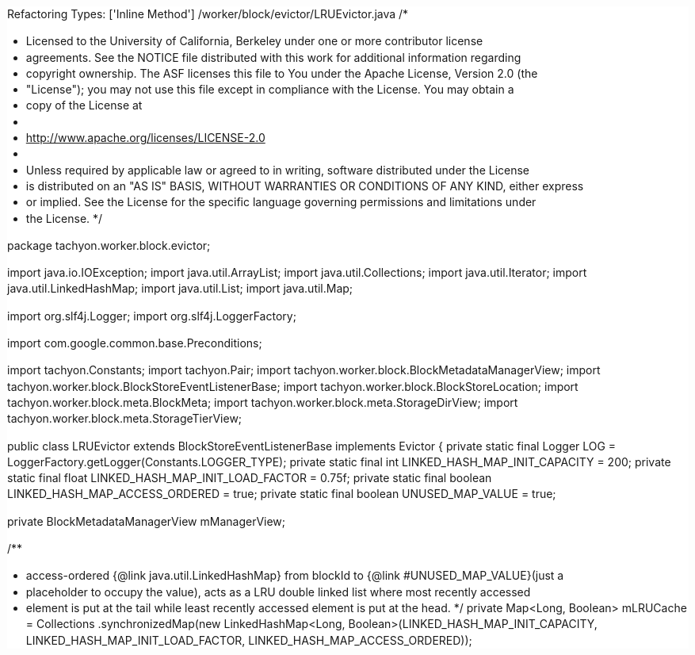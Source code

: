 Refactoring Types: ['Inline Method']
/worker/block/evictor/LRUEvictor.java
/*
 * Licensed to the University of California, Berkeley under one or more contributor license
 * agreements. See the NOTICE file distributed with this work for additional information regarding
 * copyright ownership. The ASF licenses this file to You under the Apache License, Version 2.0 (the
 * "License"); you may not use this file except in compliance with the License. You may obtain a
 * copy of the License at
 *
 * http://www.apache.org/licenses/LICENSE-2.0
 *
 * Unless required by applicable law or agreed to in writing, software distributed under the License
 * is distributed on an "AS IS" BASIS, WITHOUT WARRANTIES OR CONDITIONS OF ANY KIND, either express
 * or implied. See the License for the specific language governing permissions and limitations under
 * the License.
 */

package tachyon.worker.block.evictor;

import java.io.IOException;
import java.util.ArrayList;
import java.util.Collections;
import java.util.Iterator;
import java.util.LinkedHashMap;
import java.util.List;
import java.util.Map;

import org.slf4j.Logger;
import org.slf4j.LoggerFactory;

import com.google.common.base.Preconditions;

import tachyon.Constants;
import tachyon.Pair;
import tachyon.worker.block.BlockMetadataManagerView;
import tachyon.worker.block.BlockStoreEventListenerBase;
import tachyon.worker.block.BlockStoreLocation;
import tachyon.worker.block.meta.BlockMeta;
import tachyon.worker.block.meta.StorageDirView;
import tachyon.worker.block.meta.StorageTierView;

public class LRUEvictor extends BlockStoreEventListenerBase implements Evictor {
  private static final Logger LOG = LoggerFactory.getLogger(Constants.LOGGER_TYPE);
  private static final int LINKED_HASH_MAP_INIT_CAPACITY = 200;
  private static final float LINKED_HASH_MAP_INIT_LOAD_FACTOR = 0.75f;
  private static final boolean LINKED_HASH_MAP_ACCESS_ORDERED = true;
  private static final boolean UNUSED_MAP_VALUE = true;

  private BlockMetadataManagerView mManagerView;

  /**
   * access-ordered {@link java.util.LinkedHashMap} from blockId to {@link #UNUSED_MAP_VALUE}(just a
   * placeholder to occupy the value), acts as a LRU double linked list where most recently accessed
   * element is put at the tail while least recently accessed element is put at the head.
   */
  private Map<Long, Boolean> mLRUCache = Collections
      .synchronizedMap(new LinkedHashMap<Long, Boolean>(LINKED_HASH_MAP_INIT_CAPACITY,
          LINKED_HASH_MAP_INIT_LOAD_FACTOR, LINKED_HASH_MAP_ACCESS_ORDERED));

